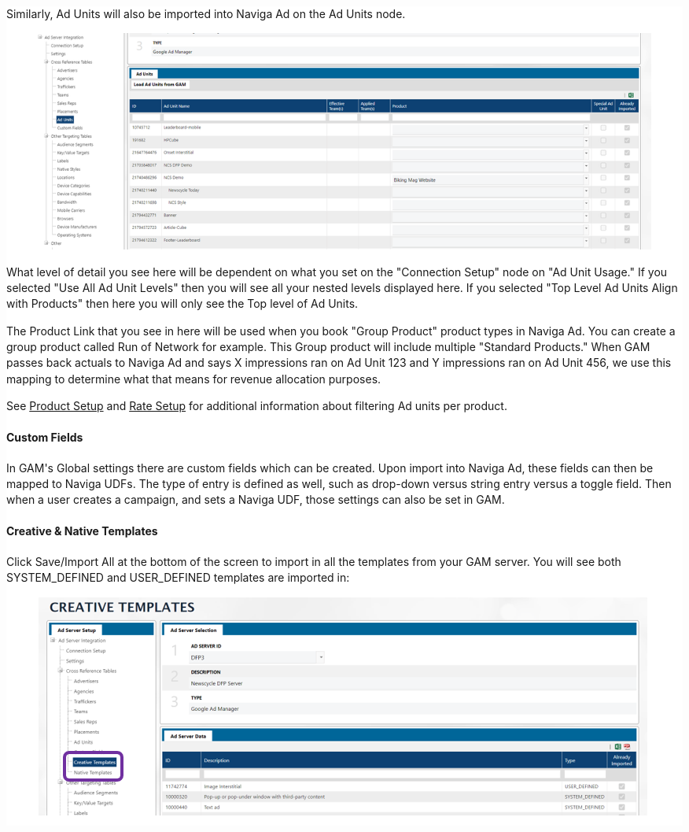 Similarly, Ad Units will also be imported into Naviga Ad on the Ad Units node.

<figure><img src="../../../../.gitbook/assets/image (278).png" alt=""><figcaption></figcaption></figure>

What level of detail you see here will be dependent on what you set on the "Connection Setup" node on "Ad Unit Usage." If you selected "Use All Ad Unit Levels" then you will see all your nested levels displayed here. If you selected "Top Level Ad Units Align with Products" then here you will only see the Top level of Ad Units.

The Product Link that you see in here will be used when you book "Group Product" product types in Naviga Ad. You can create a group product called Run of Network for example. This Group product will include multiple "Standard Products." When GAM passes back actuals to Naviga Ad and says X impressions ran on Ad Unit 123 and Y impressions ran on Ad Unit 456, we use this mapping to determine what that means for revenue allocation purposes.

See [Product Setup](../product-setup/products/) and [Rate Setup](../product-setup/products/pricing-rules/) for additional information about filtering Ad units per product.

#### Custom Fields <a href="#_toc71270613" id="_toc71270613"></a>

In GAM's Global settings there are custom fields which can be created. Upon import into Naviga Ad, these fields can then be mapped to Naviga UDFs. The type of entry is defined as well, such as drop-down versus string entry versus a toggle field. Then when a user creates a campaign, and sets a Naviga UDF, those settings can also be set in GAM.

#### Creative & Native Templates

Click Save/Import All at the bottom of the screen to import in all the templates from your GAM server. You will see both SYSTEM\_DEFINED and USER\_DEFINED templates are imported in:

<figure><img src="../../../../.gitbook/assets/image (1225).png" alt=""><figcaption></figcaption></figure>
